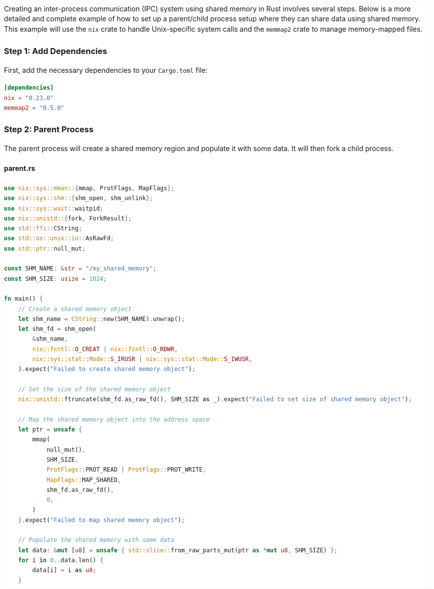 Creating an inter-process communication (IPC) system using shared memory in Rust involves several steps. Below is a more detailed and complete example of how to set up a parent/child process setup where they can share data using shared memory. This example will use the `nix` crate to handle Unix-specific system calls and the `memmap2` crate to manage memory-mapped files.

### Step 1: Add Dependencies

First, add the necessary dependencies to your `Cargo.toml` file:

```toml
[dependencies]
nix = "0.23.0"
memmap2 = "0.5.0"
```

### Step 2: Parent Process

The parent process will create a shared memory region and populate it with some data. It will then fork a child process.

#### parent.rs

```rust
use nix::sys::mman::{mmap, ProtFlags, MapFlags};
use nix::sys::shm::{shm_open, shm_unlink};
use nix::sys::wait::waitpid;
use nix::unistd::{fork, ForkResult};
use std::ffi::CString;
use std::os::unix::io::AsRawFd;
use std::ptr::null_mut;

const SHM_NAME: &str = "/my_shared_memory";
const SHM_SIZE: usize = 1024;

fn main() {
    // Create a shared memory object
    let shm_name = CString::new(SHM_NAME).unwrap();
    let shm_fd = shm_open(
        &shm_name,
        nix::fcntl::O_CREAT | nix::fcntl::O_RDWR,
        nix::sys::stat::Mode::S_IRUSR | nix::sys::stat::Mode::S_IWUSR,
    ).expect("Failed to create shared memory object");

    // Set the size of the shared memory object
    nix::unistd::ftruncate(shm_fd.as_raw_fd(), SHM_SIZE as _).expect("Failed to set size of shared memory object");

    // Map the shared memory object into the address space
    let ptr = unsafe {
        mmap(
            null_mut(),
            SHM_SIZE,
            ProtFlags::PROT_READ | ProtFlags::PROT_WRITE,
            MapFlags::MAP_SHARED,
            shm_fd.as_raw_fd(),
            0,
        )
    }.expect("Failed to map shared memory object");

    // Populate the shared memory with some data
    let data: &mut [u8] = unsafe { std::slice::from_raw_parts_mut(ptr as *mut u8, SHM_SIZE) };
    for i in 0..data.len() {
        data[i] = i as u8;
    }

```